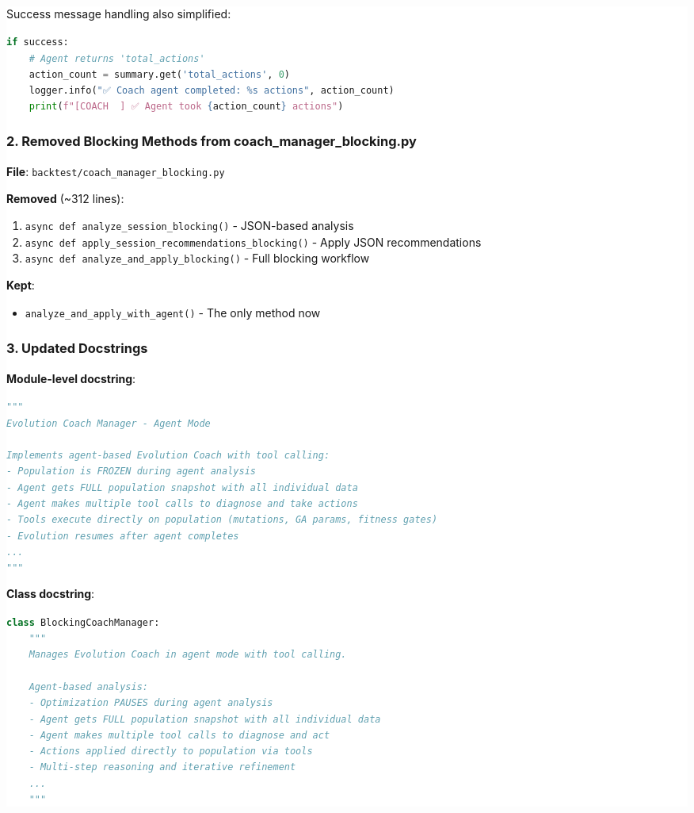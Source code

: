 Success message handling also simplified:
```python
if success:
    # Agent returns 'total_actions'
    action_count = summary.get('total_actions', 0)
    logger.info("✅ Coach agent completed: %s actions", action_count)
    print(f"[COACH  ] ✅ Agent took {action_count} actions")
```

### 2. Removed Blocking Methods from coach_manager_blocking.py

**File**: `backtest/coach_manager_blocking.py`

**Removed** (~312 lines):
1. `async def analyze_session_blocking()` - JSON-based analysis
2. `async def apply_session_recommendations_blocking()` - Apply JSON recommendations  
3. `async def analyze_and_apply_blocking()` - Full blocking workflow

**Kept**:
- `analyze_and_apply_with_agent()` - The only method now

### 3. Updated Docstrings

**Module-level docstring**:
```python
"""
Evolution Coach Manager - Agent Mode

Implements agent-based Evolution Coach with tool calling:
- Population is FROZEN during agent analysis
- Agent gets FULL population snapshot with all individual data
- Agent makes multiple tool calls to diagnose and take actions
- Tools execute directly on population (mutations, GA params, fitness gates)
- Evolution resumes after agent completes
...
"""
```

**Class docstring**:
```python
class BlockingCoachManager:
    """
    Manages Evolution Coach in agent mode with tool calling.
    
    Agent-based analysis:
    - Optimization PAUSES during agent analysis
    - Agent gets FULL population snapshot with all individual data  
    - Agent makes multiple tool calls to diagnose and act
    - Actions applied directly to population via tools
    - Multi-step reasoning and iterative refinement
    ...
    """
```
